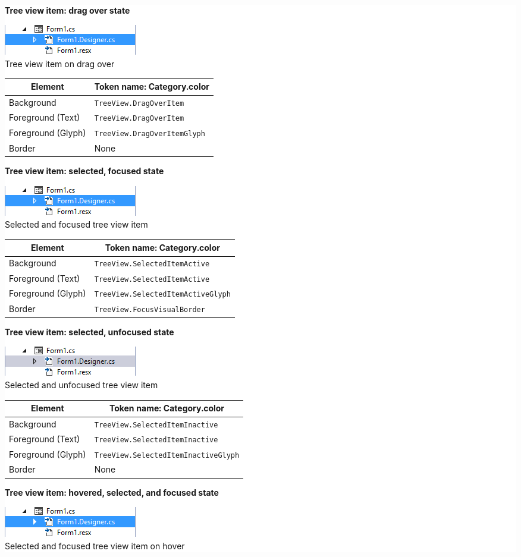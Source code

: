 **Tree view item: drag over state**

![Tree view item on drag over](../../extensibility/ux-guidelines/media/0303-150_treeviewdragover.png "0303-150_TreeViewDragOver")<br />Tree view item on drag over  

| Element | Token name: Category.color |
| --- | --- |
| Background | `TreeView.DragOverItem` |
| Foreground (Text) | `TreeView.DragOverItem` |
| Foreground (Glyph) | `TreeView.DragOverItemGlyph` |
| Border | None |

**Tree view item: selected, focused state**

![Selected and focused tree view item](../../extensibility/ux-guidelines/media/0303-151_treeviewfocused.png "0303-151_TreeViewFocused")<br />Selected and focused tree view item

| Element | Token name: Category.color |
| --- | --- |
| Background | `TreeView.SelectedItemActive` |
| Foreground (Text) | `TreeView.SelectedItemActive` |
| Foreground (Glyph) | `TreeView.SelectedItemActiveGlyph` |
| Border | `TreeView.FocusVisualBorder` |

**Tree view item: selected, unfocused state**  

![Selected and unfocused tree view item](../../extensibility/ux-guidelines/media/0303-152_treeviewunfocused.png "0303-152_TreeViewUnfocused")<br />Selected and unfocused tree view item

| Element | Token name: Category.color |
| --- | --- |
| Background | `TreeView.SelectedItemInactive` |
| Foreground (Text) | `TreeView.SelectedItemInactive` |
| Foreground (Glyph) | `TreeView.SelectedItemInactiveGlyph` |
| Border | None |

**Tree view item: hovered, selected, and focused state**

![Selected and focused tree view item on hover](../../extensibility/ux-guidelines/media/0303-153_treeviewfocusedhover.png "0303-153_TreeViewFocusedHover")<br />Selected and focused tree view item on hover  
